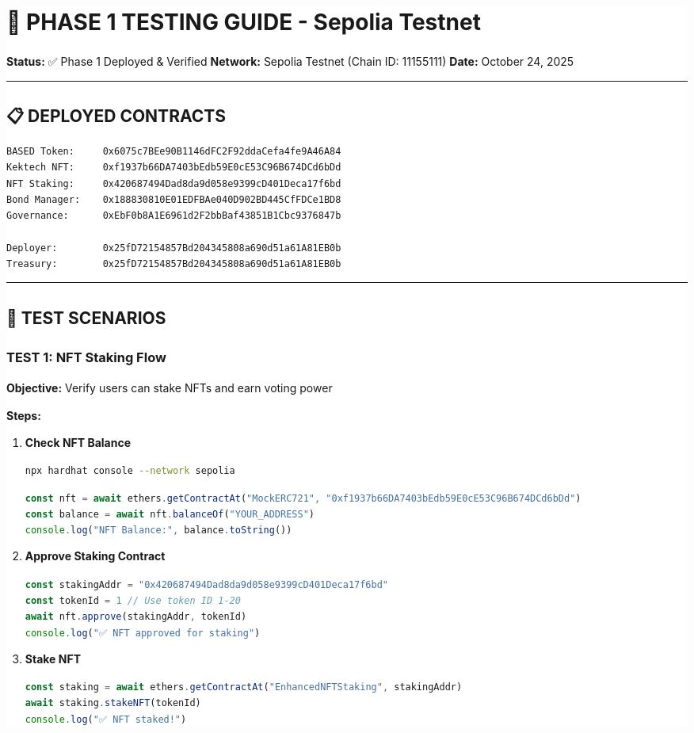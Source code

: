 # 🧪 PHASE 1 TESTING GUIDE - Sepolia Testnet

**Status:** ✅ Phase 1 Deployed & Verified
**Network:** Sepolia Testnet (Chain ID: 11155111)
**Date:** October 24, 2025

---

## 📋 DEPLOYED CONTRACTS

```
BASED Token:     0x6075c7BEe90B1146dFC2F92ddaCefa4fe9A46A84
Kektech NFT:     0xf1937b66DA7403bEdb59E0cE53C96B674DCd6bDd
NFT Staking:     0x420687494Dad8da9d058e9399cD401Deca17f6bd
Bond Manager:    0x188830810E01EDFBAe040D902BD445CfFDCe1BD8
Governance:      0xEbF0b8A1E6961d2F2bbBaf43851B1Cbc9376847b

Deployer:        0x25fD72154857Bd204345808a690d51a61A81EB0b
Treasury:        0x25fD72154857Bd204345808a690d51a61A81EB0b
```

---

## 🎯 TEST SCENARIOS

### TEST 1: NFT Staking Flow

**Objective:** Verify users can stake NFTs and earn voting power

**Steps:**

1. **Check NFT Balance**
   ```bash
   npx hardhat console --network sepolia
   ```
   ```javascript
   const nft = await ethers.getContractAt("MockERC721", "0xf1937b66DA7403bEdb59E0cE53C96B674DCd6bDd")
   const balance = await nft.balanceOf("YOUR_ADDRESS")
   console.log("NFT Balance:", balance.toString())
   ```

2. **Approve Staking Contract**
   ```javascript
   const stakingAddr = "0x420687494Dad8da9d058e9399cD401Deca17f6bd"
   const tokenId = 1 // Use token ID 1-20
   await nft.approve(stakingAddr, tokenId)
   console.log("✅ NFT approved for staking")
   ```

3. **Stake NFT**
   ```javascript
   const staking = await ethers.getContractAt("EnhancedNFTStaking", stakingAddr)
   await staking.stakeNFT(tokenId)
   console.log("✅ NFT staked!")
   ```
